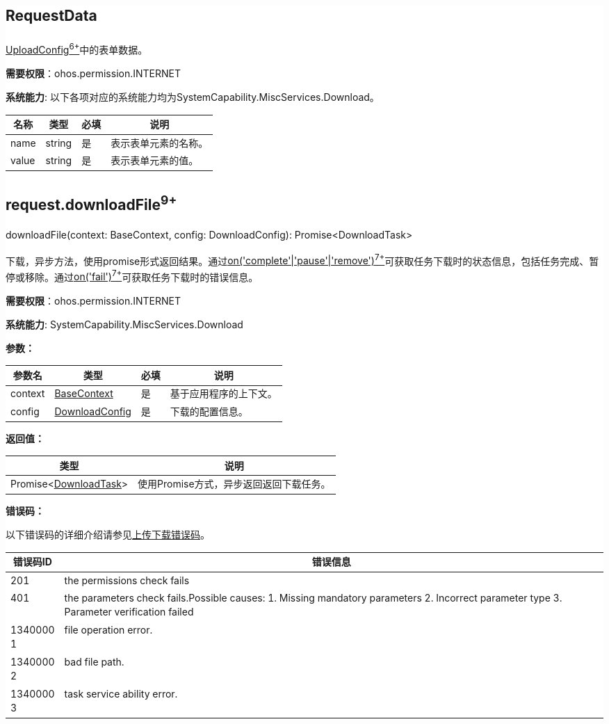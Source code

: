 
## RequestData
[UploadConfig<sup>6+<sup>](#uploadconfig6)中的表单数据。

**需要权限**：ohos.permission.INTERNET

**系统能力**: 以下各项对应的系统能力均为SystemCapability.MiscServices.Download。

| 名称 | 类型 | 必填 | 说明 |
| -------- | -------- | -------- | -------- |
| name | string | 是 | 表示表单元素的名称。 |
| value | string | 是 | 表示表单元素的值。 |

## request.downloadFile<sup>9+</sup>

downloadFile(context: BaseContext, config: DownloadConfig): Promise&lt;DownloadTask&gt;

下载，异步方法，使用promise形式返回结果。通过[on('complete'|'pause'|'remove')<sup>7+</sup>](#oncompletepauseremove7)可获取任务下载时的状态信息，包括任务完成、暂停或移除。通过[on('fail')<sup>7+</sup>](#onfail7)可获取任务下载时的错误信息。


**需要权限**：ohos.permission.INTERNET

**系统能力**: SystemCapability.MiscServices.Download

**参数：**

  | 参数名 | 类型 | 必填 | 说明 |
  | -------- | -------- | -------- | -------- |
  | context | [BaseContext](../apis-ability-kit/js-apis-inner-application-baseContext.md) | 是 | 基于应用程序的上下文。 |
  | config | [DownloadConfig](#downloadconfig) | 是 | 下载的配置信息。 |

**返回值：**

  | 类型 | 说明 |
  | -------- | -------- |
  | Promise&lt;[DownloadTask](#downloadtask)&gt; | 使用Promise方式，异步返回返回下载任务。 |

**错误码：**

以下错误码的详细介绍请参见[上传下载错误码](./errorcode-request.md)。

  | 错误码ID | 错误信息 |
  | -------- | -------- |
  | 201 | the permissions check fails |
  | 401 | the parameters check fails.Possible causes: 1. Missing mandatory parameters 2. Incorrect parameter type 3. Parameter verification failed |
  | 13400001 | file operation error. |
  | 13400002 | bad file path. |
  | 13400003 | task service ability error. |
